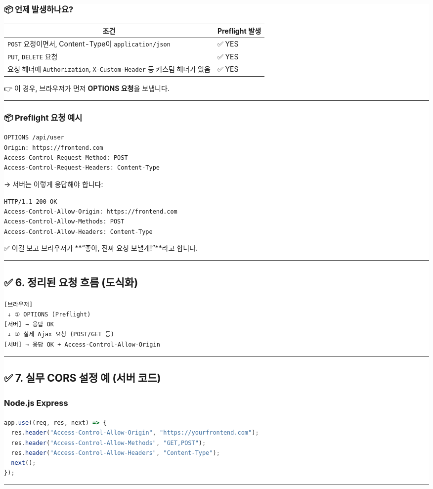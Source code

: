 
### 📦 언제 발생하나요?

| 조건 | Preflight 발생 |
| --- | --- |
| `POST` 요청이면서, Content-Type이 `application/json` | ✅ YES |
| `PUT`, `DELETE` 요청 | ✅ YES |
| 요청 헤더에 `Authorization`, `X-Custom-Header` 등 커스텀 헤더가 있음 | ✅ YES |

👉 이 경우, 브라우저가 먼저 **OPTIONS 요청**을 보냅니다.

---

### 📦 Preflight 요청 예시

```
OPTIONS /api/user
Origin: https://frontend.com
Access-Control-Request-Method: POST
Access-Control-Request-Headers: Content-Type
```

→ 서버는 이렇게 응답해야 합니다:

```
HTTP/1.1 200 OK
Access-Control-Allow-Origin: https://frontend.com
Access-Control-Allow-Methods: POST
Access-Control-Allow-Headers: Content-Type
```

✅ 이걸 보고 브라우저가 **“좋아, 진짜 요청 보낼게!”**라고 합니다.

---

## ✅ 6. 정리된 요청 흐름 (도식화)

```
[브라우저]
 ↓ ① OPTIONS (Preflight)
[서버] → 응답 OK
 ↓ ② 실제 Ajax 요청 (POST/GET 등)
[서버] → 응답 OK + Access-Control-Allow-Origin
```

---

## ✅ 7. 실무 CORS 설정 예 (서버 코드)

### Node.js Express

```jsx
app.use((req, res, next) => {
  res.header("Access-Control-Allow-Origin", "https://yourfrontend.com");
  res.header("Access-Control-Allow-Methods", "GET,POST");
  res.header("Access-Control-Allow-Headers", "Content-Type");
  next();
});
```

---